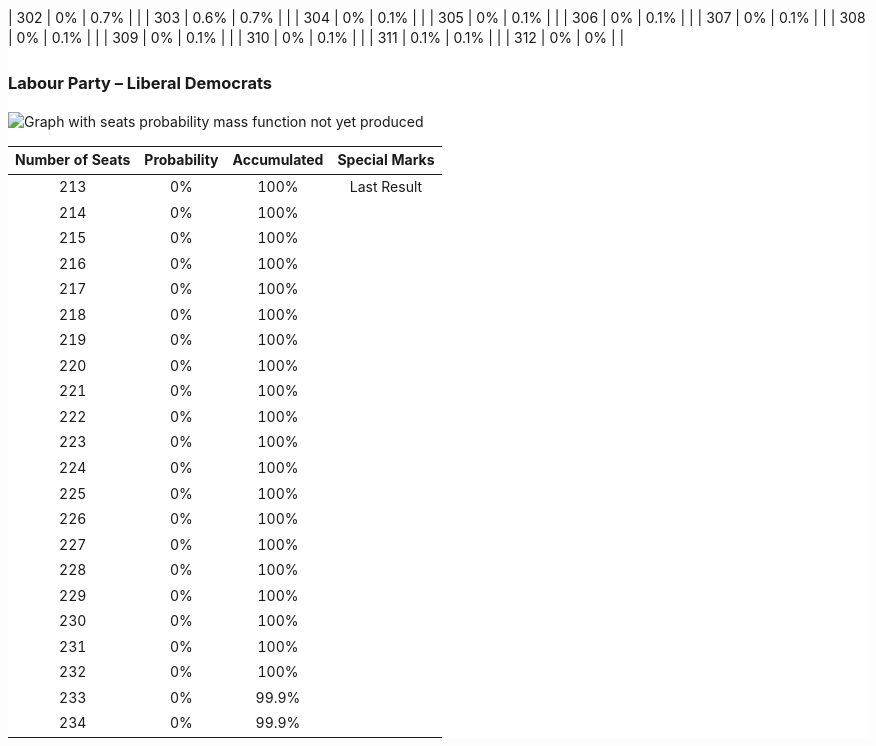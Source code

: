 | 302 | 0% | 0.7% |  |
| 303 | 0.6% | 0.7% |  |
| 304 | 0% | 0.1% |  |
| 305 | 0% | 0.1% |  |
| 306 | 0% | 0.1% |  |
| 307 | 0% | 0.1% |  |
| 308 | 0% | 0.1% |  |
| 309 | 0% | 0.1% |  |
| 310 | 0% | 0.1% |  |
| 311 | 0.1% | 0.1% |  |
| 312 | 0% | 0% |  |

### Labour Party – Liberal Democrats

![Graph with seats probability mass function not yet produced](2020-10-09-Opinium-coalitions-seats-pmf-lab–libdem.png "Seats Probability Mass Function")

| Number of Seats | Probability | Accumulated | Special Marks |
|:---------------:|:-----------:|:-----------:|:-------------:|
| 213 | 0% | 100% | Last Result |
| 214 | 0% | 100% |  |
| 215 | 0% | 100% |  |
| 216 | 0% | 100% |  |
| 217 | 0% | 100% |  |
| 218 | 0% | 100% |  |
| 219 | 0% | 100% |  |
| 220 | 0% | 100% |  |
| 221 | 0% | 100% |  |
| 222 | 0% | 100% |  |
| 223 | 0% | 100% |  |
| 224 | 0% | 100% |  |
| 225 | 0% | 100% |  |
| 226 | 0% | 100% |  |
| 227 | 0% | 100% |  |
| 228 | 0% | 100% |  |
| 229 | 0% | 100% |  |
| 230 | 0% | 100% |  |
| 231 | 0% | 100% |  |
| 232 | 0% | 100% |  |
| 233 | 0% | 99.9% |  |
| 234 | 0% | 99.9% |  |